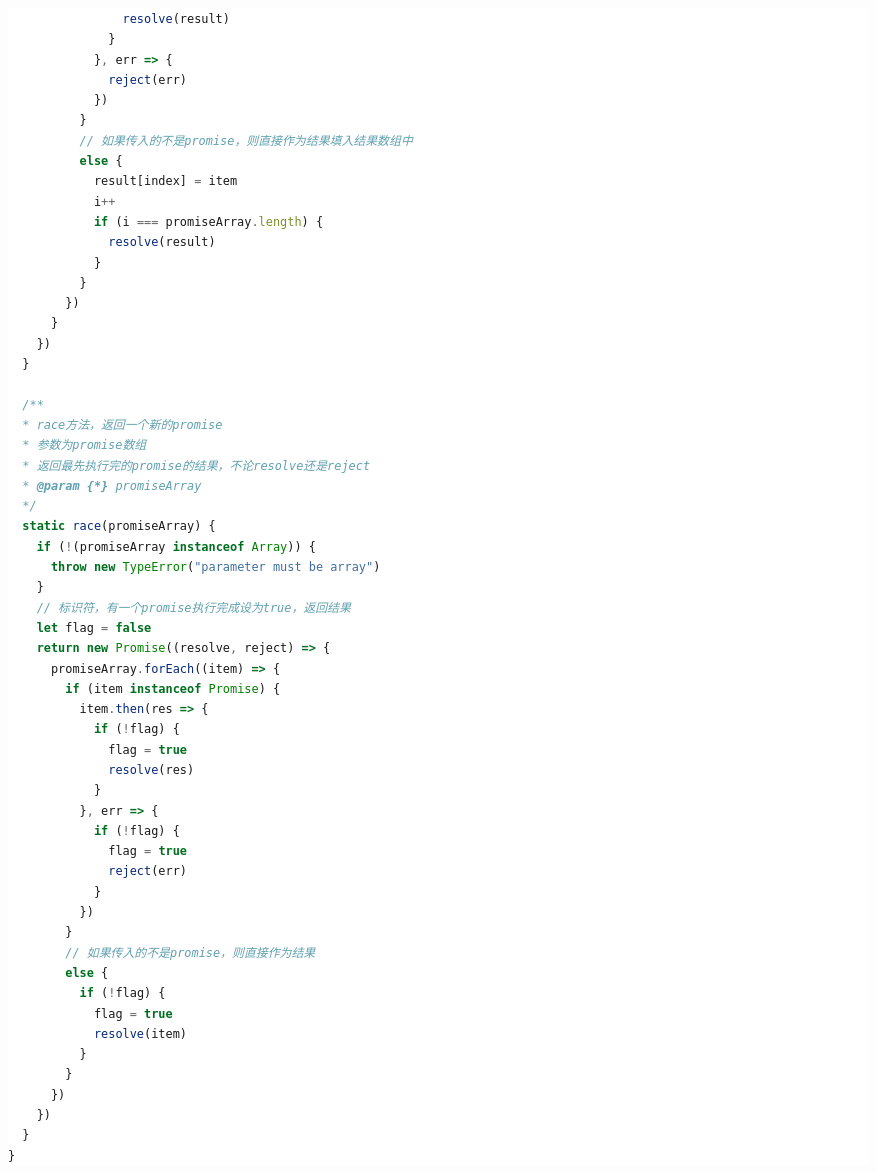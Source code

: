```js
                resolve(result)
              }
            }, err => {
              reject(err)
            })
          }
          // 如果传入的不是promise，则直接作为结果填入结果数组中
          else {
            result[index] = item
            i++
            if (i === promiseArray.length) {
              resolve(result)
            }
          }
        })
      }
    })
  }

  /**
  * race方法，返回一个新的promise
  * 参数为promise数组
  * 返回最先执行完的promise的结果，不论resolve还是reject
  * @param {*} promiseArray 
  */
  static race(promiseArray) {
    if (!(promiseArray instanceof Array)) {
      throw new TypeError("parameter must be array")
    }
    // 标识符，有一个promise执行完成设为true，返回结果
    let flag = false
    return new Promise((resolve, reject) => {
      promiseArray.forEach((item) => {
        if (item instanceof Promise) {
          item.then(res => {
            if (!flag) {
              flag = true
              resolve(res)
            }
          }, err => {
            if (!flag) {
              flag = true
              reject(err)
            }
          })
        }
        // 如果传入的不是promise，则直接作为结果
        else {
          if (!flag) {
            flag = true
            resolve(item)
          }
        }
      })
    })
  }
}

```

